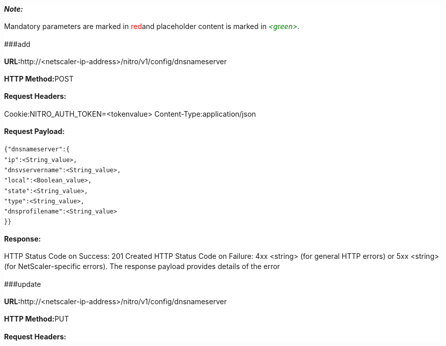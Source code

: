 





***Note:*** 

Mandatory parameters are marked in <span style="color:#FF0000;">red</span>and placeholder content is marked in <span style="color:green;font-style:italic">&lt;green&gt;</span>.



###add







<b>URL:</b>http://&lt;netscaler-ip-address&gt;/nitro/v1/config/dnsnameserver

<b>HTTP Method:</b>POST

<b>Request Headers:</b>



Cookie:NITRO_AUTH_TOKEN=&lt;tokenvalue&gt;
Content-Type:application/json



<b>Request Payload: </b>
```
{"dnsnameserver":{
"ip":<String_value>,
"dnsvservername":<String_value>,
"local":<Boolean_value>,
"state":<String_value>,
"type":<String_value>,
"dnsprofilename":<String_value>
}}
```

<b>Response:</b>

HTTP Status Code on Success: 201 Created
HTTP Status Code on Failure: 4xx &lt;string&gt; (for general HTTP errors) or 5xx &lt;string&gt; (for NetScaler-specific errors). The response payload provides details of the error





###update







<b>URL:</b>http://&lt;netscaler-ip-address&gt;/nitro/v1/config/dnsnameserver

<b>HTTP Method:</b>PUT

<b>Request Headers:</b>
